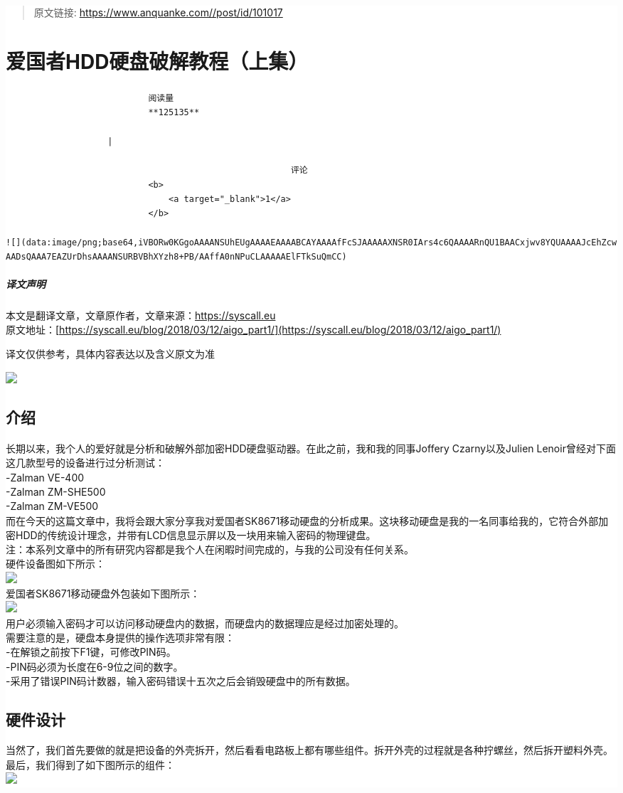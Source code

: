 > 原文链接: https://www.anquanke.com//post/id/101017 


# 爱国者HDD硬盘破解教程（上集）


                                阅读量   
                                **125135**
                            
                        |
                        
                                                            评论
                                <b>
                                    <a target="_blank">1</a>
                                </b>
                                                                                                                                    ![](data:image/png;base64,iVBORw0KGgoAAAANSUhEUgAAAAEAAAABCAYAAAAfFcSJAAAAAXNSR0IArs4c6QAAAARnQU1BAACxjwv8YQUAAAAJcEhZcwAADsQAAA7EAZUrDhsAAAANSURBVBhXYzh8+PB/AAffA0nNPuCLAAAAAElFTkSuQmCC)
                                                                                            



##### 译文声明

本文是翻译文章，文章原作者，文章来源：https://syscall.eu
                                <br>原文地址：[https://syscall.eu/blog/2018/03/12/aigo_part1/](https://syscall.eu/blog/2018/03/12/aigo_part1/)

译文仅供参考，具体内容表达以及含义原文为准

[![](https://p0.ssl.qhimg.com/t0124c230a2f4364176.png)](https://p0.ssl.qhimg.com/t0124c230a2f4364176.png)

## 介绍

长期以来，我个人的爱好就是分析和破解外部加密HDD硬盘驱动器。在此之前，我和我的同事Joffery Czarny以及Julien Lenoir曾经对下面这几款型号的设备进行过分析测试：<br>
-Zalman VE-400<br>
-Zalman ZM-SHE500<br>
-Zalman ZM-VE500<br>
而在今天的这篇文章中，我将会跟大家分享我对爱国者SK8671移动硬盘的分析成果。这块移动硬盘是我的一名同事给我的，它符合外部加密HDD的传统设计理念，并带有LCD信息显示屏以及一块用来输入密码的物理键盘。<br>
注：本系列文章中的所有研究内容都是我个人在闲暇时间完成的，与我的公司没有任何关系。<br>
硬件设备图如下所示：<br>[![](https://p5.ssl.qhimg.com/t01890baf4734232741.jpg)](https://p5.ssl.qhimg.com/t01890baf4734232741.jpg)<br>
爱国者SK8671移动硬盘外包装如下图所示：<br>[![](https://p1.ssl.qhimg.com/t01b8a074ab93deeb04.jpg)](https://p1.ssl.qhimg.com/t01b8a074ab93deeb04.jpg)<br>
用户必须输入密码才可以访问移动硬盘内的数据，而硬盘内的数据理应是经过加密处理的。<br>
需要注意的是，硬盘本身提供的操作选项非常有限：<br>
-在解锁之前按下F1键，可修改PIN码。<br>
-PIN码必须为长度在6-9位之间的数字。<br>
-采用了错误PIN码计数器，输入密码错误十五次之后会销毁硬盘中的所有数据。

## 硬件设计

当然了，我们首先要做的就是把设备的外壳拆开，然后看看电路板上都有哪些组件。拆开外壳的过程就是各种拧螺丝，然后拆开塑料外壳。最后，我们得到了如下图所示的组件：<br>[![](https://p5.ssl.qhimg.com/t012b604dfec0c04261.png)](https://p5.ssl.qhimg.com/t012b604dfec0c04261.png)
